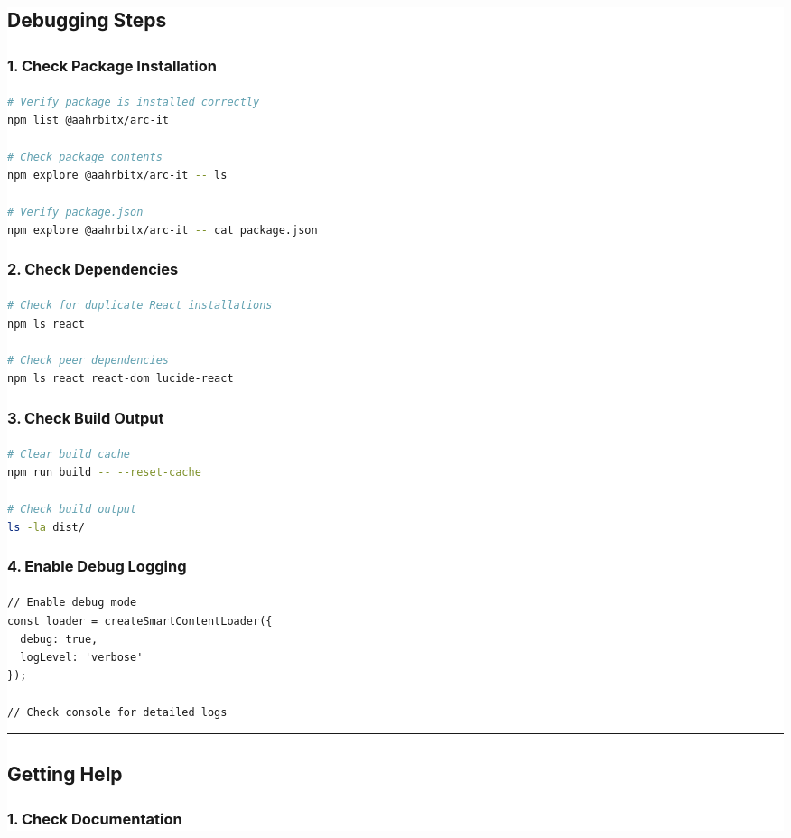 ## Debugging Steps

### 1. Check Package Installation

```bash
# Verify package is installed correctly
npm list @aahrbitx/arc-it

# Check package contents
npm explore @aahrbitx/arc-it -- ls

# Verify package.json
npm explore @aahrbitx/arc-it -- cat package.json
```

### 2. Check Dependencies

```bash
# Check for duplicate React installations
npm ls react

# Check peer dependencies
npm ls react react-dom lucide-react
```

### 3. Check Build Output

```bash
# Clear build cache
npm run build -- --reset-cache

# Check build output
ls -la dist/
```

### 4. Enable Debug Logging

```tsx
// Enable debug mode
const loader = createSmartContentLoader({
  debug: true,
  logLevel: 'verbose'
});

// Check console for detailed logs
```

---

## Getting Help

### 1. Check Documentation
